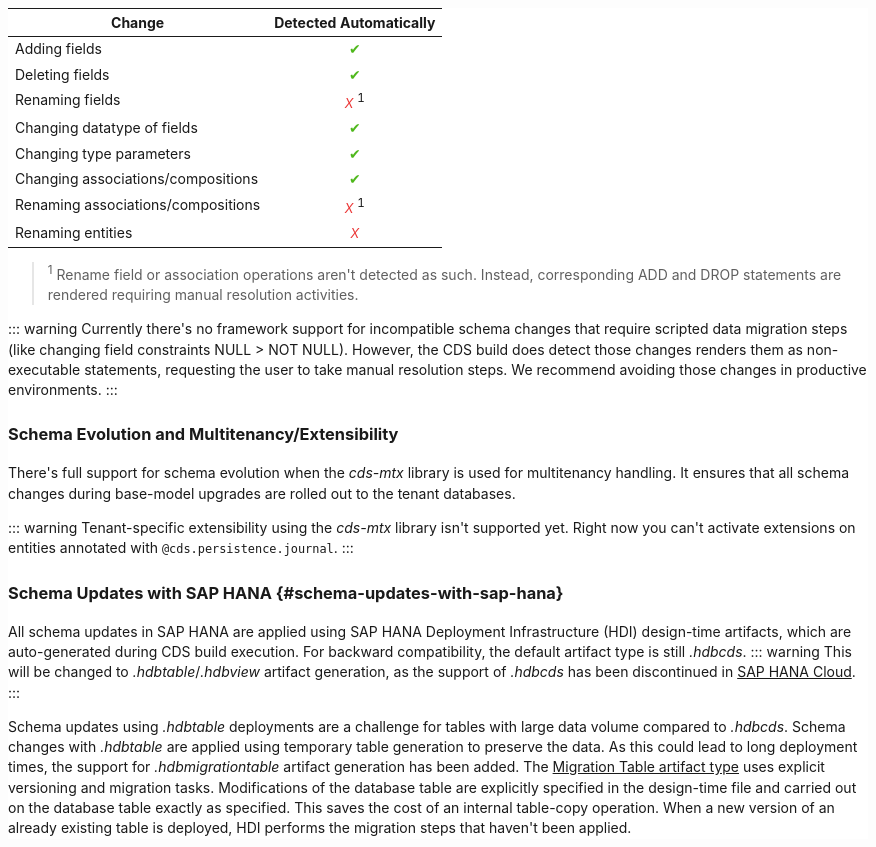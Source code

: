 | Change                              | Detected Automatically         |
|-------------------------------------|:------------------------------:|
| Adding   fields                     |         <span style='color:#4FB81C' title='Available'>&#10004;</span>                  |
| Deleting fields                     |         <span style='color:#4FB81C' title='Available'>&#10004;</span>                  |
| Renaming fields                     |         <i style='color:#eb3434; font-size:90%'>X</i> <sup>1</sup>    |
| Changing datatype of fields         |         <span style='color:#4FB81C' title='Available'>&#10004;</span>                  |
| Changing type parameters            |         <span style='color:#4FB81C' title='Available'>&#10004;</span>                  |
| Changing associations/compositions  |         <span style='color:#4FB81C' title='Available'>&#10004;</span>                  |
| Renaming associations/compositions  |         <i style='color:#eb3434; font-size:90%'>X</i> <sup>1</sup>    |
| Renaming entities                   |         <i style='color:#eb3434; font-size:90%'>X</i>                 |

> <sup>1</sup> Rename field or association operations aren't detected as such. Instead, corresponding ADD and DROP statements are rendered requiring manual resolution activities.

::: warning
Currently there's no framework support for incompatible schema changes that require scripted data migration steps (like changing field constraints NULL > NOT NULL). However, the CDS build does detect those changes renders them as non-executable statements, requesting the user to take manual resolution steps. We recommend avoiding those changes in productive environments.
:::

### Schema Evolution and Multitenancy/Extensibility

There's full support for schema evolution when the _cds-mtx_ library is used for multitenancy handling. It ensures that all schema changes during base-model upgrades are rolled out to the tenant databases.

::: warning
Tenant-specific extensibility using the _cds-mtx_ library isn't supported yet. Right now you can't activate extensions on entities annotated with `@cds.persistence.journal`.
:::

### Schema Updates with SAP HANA {#schema-updates-with-sap-hana}

All schema updates in SAP HANA are applied using SAP HANA Deployment Infrastructure (HDI) design-time artifacts, which are auto-generated during CDS build execution. For backward compatibility, the default artifact type is still _.hdbcds_.
::: warning
This will be changed to _.hdbtable_/_.hdbview_ artifact generation, as the support of _.hdbcds_ has been discontinued in [SAP HANA Cloud](https://help.sap.com/docs/HANA_CLOUD_DATABASE/3c53bc7b58934a9795b6dd8c7e28cf05/eeffc091d9704d5bae57b6943f1d31d6.html).
:::

Schema updates using _.hdbtable_ deployments are a challenge for tables with large data volume compared to _.hdbcds_. Schema changes with _.hdbtable_ are applied using temporary table generation to preserve the data. As this could lead to long deployment times, the support for _.hdbmigrationtable_ artifact generation has been added. The [Migration Table artifact type](https://help.sap.com/docs/HANA_CLOUD_DATABASE/c2cc2e43458d4abda6788049c58143dc/52d1f5acfa754a7887e21226641eb261.html) uses explicit versioning and migration tasks. Modifications of the database table are explicitly specified in the design-time file and carried out on the database table exactly as specified. This saves the cost of an internal table-copy operation. When a new version of an already existing table is deployed, HDI performs the migration steps that haven't been applied.
